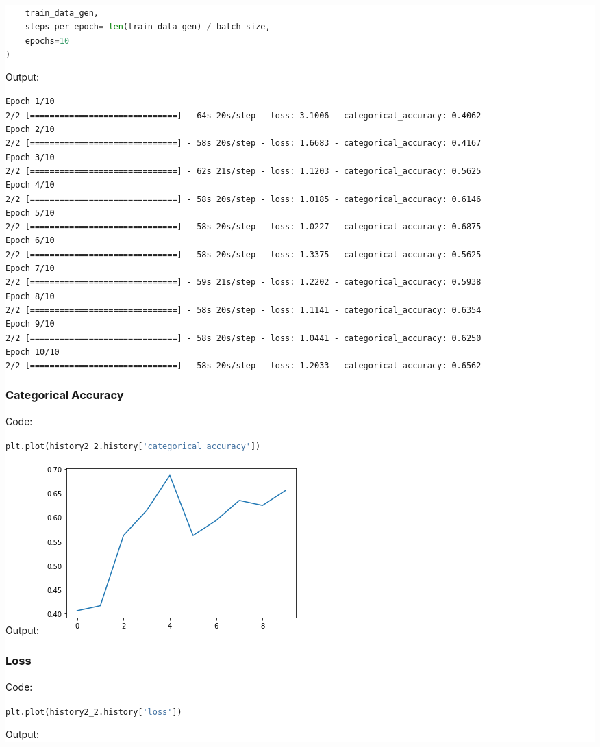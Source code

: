 ```py
	train_data_gen,
	steps_per_epoch= len(train_data_gen) / batch_size,
	epochs=10
)
```
Output:
```
Epoch 1/10
2/2 [==============================] - 64s 20s/step - loss: 3.1006 - categorical_accuracy: 0.4062
Epoch 2/10
2/2 [==============================] - 58s 20s/step - loss: 1.6683 - categorical_accuracy: 0.4167
Epoch 3/10
2/2 [==============================] - 62s 21s/step - loss: 1.1203 - categorical_accuracy: 0.5625
Epoch 4/10
2/2 [==============================] - 58s 20s/step - loss: 1.0185 - categorical_accuracy: 0.6146
Epoch 5/10
2/2 [==============================] - 58s 20s/step - loss: 1.0227 - categorical_accuracy: 0.6875
Epoch 6/10
2/2 [==============================] - 58s 20s/step - loss: 1.3375 - categorical_accuracy: 0.5625
Epoch 7/10
2/2 [==============================] - 59s 21s/step - loss: 1.2202 - categorical_accuracy: 0.5938
Epoch 8/10
2/2 [==============================] - 58s 20s/step - loss: 1.1141 - categorical_accuracy: 0.6354
Epoch 9/10
2/2 [==============================] - 58s 20s/step - loss: 1.0441 - categorical_accuracy: 0.6250
Epoch 10/10
2/2 [==============================] - 58s 20s/step - loss: 1.2033 - categorical_accuracy: 0.6562
```

### Categorical Accuracy
Code:
```py
plt.plot(history2_2.history['categorical_accuracy'])
```
Output:
![2_2_acc](https://github.com/2010454019/AKT3ILV_ImageClassifier/blob/main/Images/history_2_2_acc.png?raw=true)
### Loss
Code:
```py
plt.plot(history2_2.history['loss'])
```
Output: